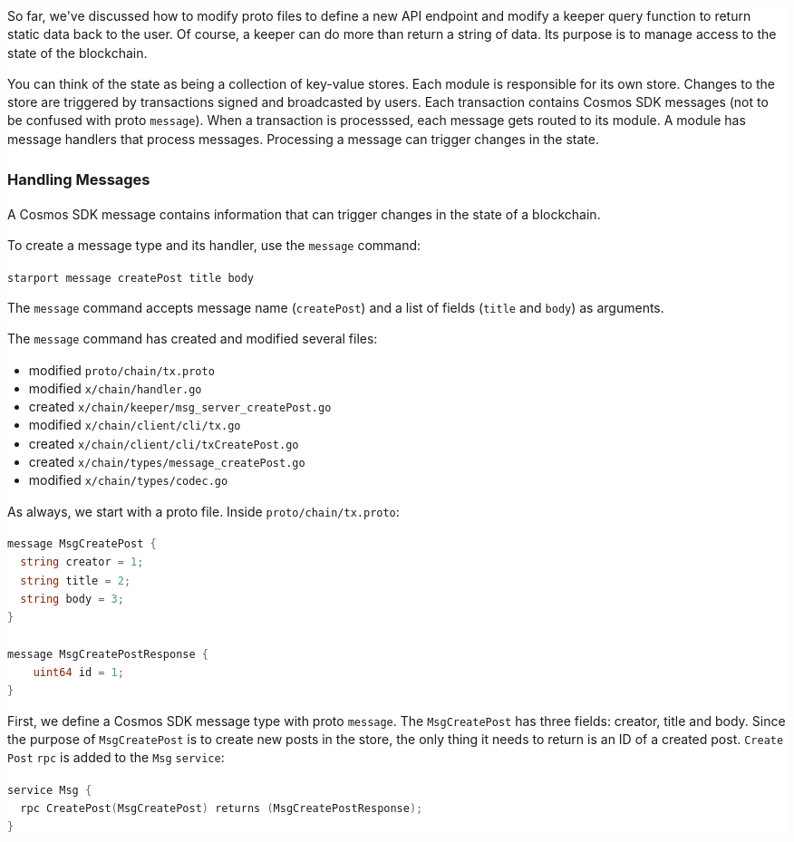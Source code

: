 So far, we've discussed how to modify proto files to define a new API endpoint and modify a keeper query function to return static data back to the user. Of course, a keeper can do more than return a string of data. Its purpose is to manage access to the state of the blockchain.

You can think of the state as being a collection of key-value stores. Each module is responsible for its own store. Changes to the store are triggered by transactions signed and broadcasted by users. Each transaction contains Cosmos SDK messages (not to be confused with proto `message`). When a transaction is processsed, each message gets routed to its module. A module has message handlers that process messages. Processing a message can trigger changes in the state.

### Handling Messages

A Cosmos SDK message contains information that can trigger changes in the state of a blockchain.

To create a message type and its handler, use the `message` command:

```go
starport message createPost title body
```

The `message` command accepts message name (`createPost`) and a list of fields (`title` and `body`) as arguments.

The `message` command has created and modified several files:

- modified `proto/chain/tx.proto`
- modified `x/chain/handler.go`
- created `x/chain/keeper/msg_server_createPost.go`
- modified `x/chain/client/cli/tx.go`
- created `x/chain/client/cli/txCreatePost.go`
- created `x/chain/types/message_createPost.go`
- modified `x/chain/types/codec.go`

As always, we start with a proto file. Inside `proto/chain/tx.proto`:

```go
message MsgCreatePost {
  string creator = 1;
  string title = 2;
  string body = 3;
}

message MsgCreatePostResponse {
	uint64 id = 1;
}
```

First, we define a Cosmos SDK message type with proto `message`. The `MsgCreatePost` has three fields: creator, title and body. Since the purpose of `MsgCreatePost` is to create new posts in the store, the only thing it needs to return is an ID of a created post. `CreatePost` `rpc` is added to the `Msg` `service`:

```go
service Msg {
  rpc CreatePost(MsgCreatePost) returns (MsgCreatePostResponse);
}
```
